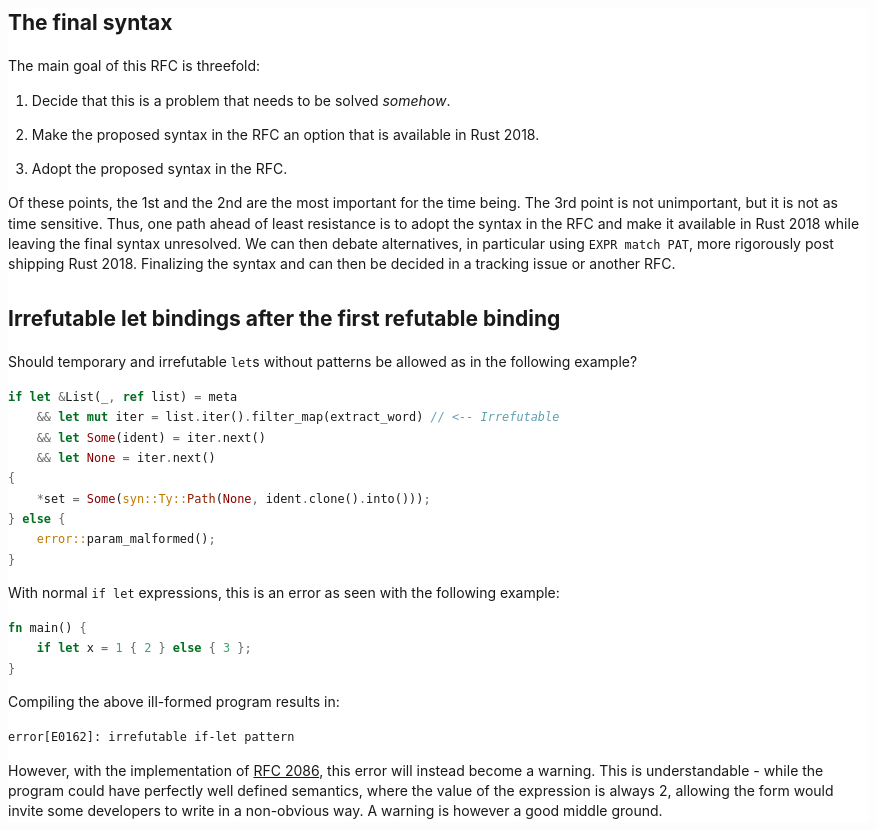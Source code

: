 ## The final syntax

The main goal of this RFC is threefold:

1. Decide that this is a problem that needs to be solved *somehow*.

2. Make the proposed syntax in the RFC an option that is available in Rust 2018.

3. Adopt the proposed syntax in the RFC.

Of these points, the 1st and the 2nd are the most important for the time being.
The 3rd point is not unimportant, but it is not as time sensitive.
Thus, one path ahead of least resistance is to adopt the syntax in the RFC and
make it available in Rust 2018 while leaving the final syntax unresolved.
We can then debate alternatives, in particular using `EXPR match PAT`,
more rigorously post shipping Rust 2018. Finalizing the syntax and can
then be decided in a tracking issue or another RFC.

## Irrefutable let bindings after the first refutable binding

Should temporary and irrefutable `let`s without patterns be allowed as
in the following example?

```rust
if let &List(_, ref list) = meta
    && let mut iter = list.iter().filter_map(extract_word) // <-- Irrefutable
    && let Some(ident) = iter.next()
    && let None = iter.next()
{
    *set = Some(syn::Ty::Path(None, ident.clone().into()));
} else {
    error::param_malformed();
}
```
  
With normal `if let` expressions, this is an error as seen with the 
following example:

```rust
fn main() {
    if let x = 1 { 2 } else { 3 };
}
```

Compiling the above ill-formed program results in:

```
error[E0162]: irrefutable if-let pattern
```

[RFC 2086]: https://github.com/rust-lang/rfcs/pull/2086

However, with the implementation of [RFC 2086], this error will instead
become a warning.  This is understandable - while the program could have
perfectly well defined semantics, where the value of the expression is
always 2, allowing the form would invite some developers to write in a
non-obvious way. A warning is however a good middle ground.


[summary]: #summary
[motivation]: #motivation
[IIFE]: https://en.wikipedia.org/wiki/Immediately-invoked_function_expression
[`if_chain!`]: https://crates.io/crates/if_chain
[reverse dependencies]: https://crates.io/crates/if_chain/reverse_dependencies
[defines a function]: https://github.com/rust-lang-nursery/rust-clippy/blob/ed589761e62735ebb803510e01bfd8b278527fb9/clippy_lints/src/print.rs#L207-L219
[an_expected_feature]: #an-expected-feature
[guide-level-explanation]: #guide-level-explanation
[`itertools`]: https://docs.rs/itertools/0.7.8/itertools/macro.izip.html
[reference-level-explanation]: #reference-level-explanation
[RFC 2046]: https://github.com/rust-lang/rfcs/pull/2046
[expression operator precedence]: https://github.com/rust-lang-nursery/reference/blob/master/src/expressions.md#expression-precedence
[drawbacks]: #drawbacks
[petrochenkov_cite_1]: https://github.com/rust-lang/rfcs/pull/2260#issuecomment-353780537
[alternatives]: #rationale-and-alternatives
[design considerations]: #design-considerations
[RFC 2046]: https://github.com/rust-lang/rfcs/pull/2046
[the macros to be improved]: https://github.com/rust-lang/rfcs/pull/2046#issuecomment-320483246
[CFG]: https://en.wikipedia.org/wiki/Control_flow_graph
[RFC 2260]: https://github.com/rust-lang/rfcs/pull/2260
[prior-art]: #prior-art
[RFC 160]: https://github.com/rust-lang/rfcs/pull/160
[`case let`]: http://alisoftware.github.io/swift/pattern-matching/2016/05/16/pattern-matching-4/
[SE-0099]: https://github.com/apple/swift-evolution/blob/master/proposals/0099-conditionclauses.md
[kballard_1]: https://github.com/rust-lang/rfcs/pull/160#issuecomment-48515260
[kballard_2]: https://github.com/rust-lang/rfcs/pull/160#issuecomment-48551196
[liigo_1]: https://github.com/rust-lang/rfcs/pull/160#issuecomment-49234092
[kballard_3]: https://github.com/rust-lang/rfcs/pull/160#issuecomment-49242255
[unresolved]: #unresolved-questions
[RFC 2294]: https://github.com/rust-lang/rfcs/pull/2294
[rustfmt guidelines]: https://github.com/rust-lang-nursery/fmt-rfcs/blob/master/guide/principles.md#overarching-guidelines
[Appendix B]: #appendix-b
[Appendix B.1]: #appendix-b1
[Appendix B.2]: #appendix-b2
[Appendix B.3]: #appendix-b3
[Appendix B.4]: #appendix-b4
[Appendix B.5]: #appendix-b5
[Appendix B.6]: #appendix-b6
[Appendix B.7]: #appendix-b7
[Appendix B.8]: #appendix-b8
[Appendix B.9]: #appendix-b9